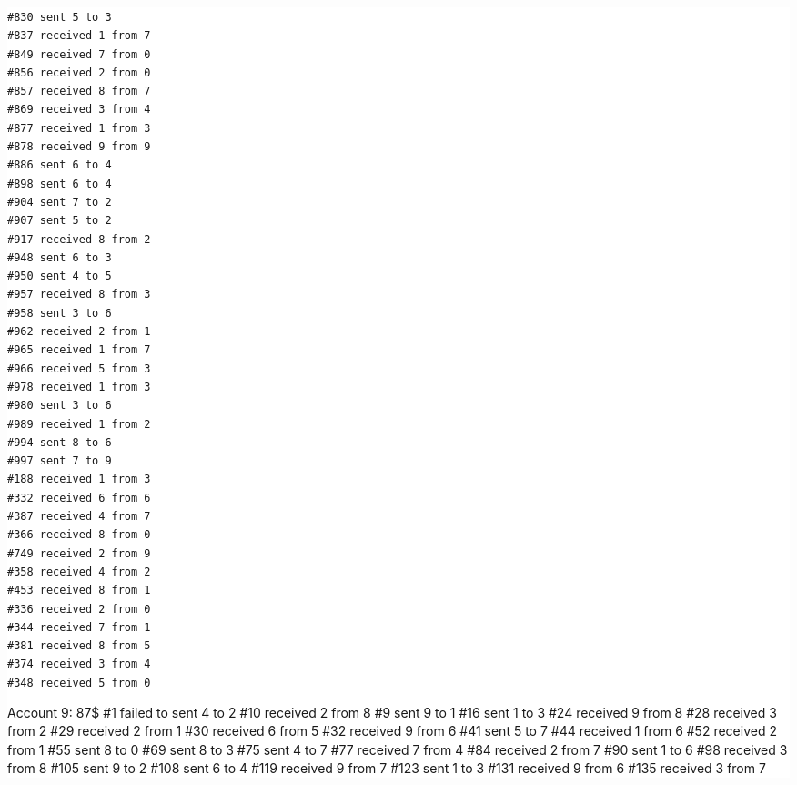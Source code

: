 	#830 sent 5 to 3
	#837 received 1 from 7
	#849 received 7 from 0
	#856 received 2 from 0
	#857 received 8 from 7
	#869 received 3 from 4
	#877 received 1 from 3
	#878 received 9 from 9
	#886 sent 6 to 4
	#898 sent 6 to 4
	#904 sent 7 to 2
	#907 sent 5 to 2
	#917 received 8 from 2
	#948 sent 6 to 3
	#950 sent 4 to 5
	#957 received 8 from 3
	#958 sent 3 to 6
	#962 received 2 from 1
	#965 received 1 from 7
	#966 received 5 from 3
	#978 received 1 from 3
	#980 sent 3 to 6
	#989 received 1 from 2
	#994 sent 8 to 6
	#997 sent 7 to 9
	#188 received 1 from 3
	#332 received 6 from 6
	#387 received 4 from 7
	#366 received 8 from 0
	#749 received 2 from 9
	#358 received 4 from 2
	#453 received 8 from 1
	#336 received 2 from 0
	#344 received 7 from 1
	#381 received 8 from 5
	#374 received 3 from 4
	#348 received 5 from 0

Account 9: 87$
	#1 failed to sent 4 to 2
	#10 received 2 from 8
	#9 sent 9 to 1
	#16 sent 1 to 3
	#24 received 9 from 8
	#28 received 3 from 2
	#29 received 2 from 1
	#30 received 6 from 5
	#32 received 9 from 6
	#41 sent 5 to 7
	#44 received 1 from 6
	#52 received 2 from 1
	#55 sent 8 to 0
	#69 sent 8 to 3
	#75 sent 4 to 7
	#77 received 7 from 4
	#84 received 2 from 7
	#90 sent 1 to 6
	#98 received 3 from 8
	#105 sent 9 to 2
	#108 sent 6 to 4
	#119 received 9 from 7
	#123 sent 1 to 3
	#131 received 9 from 6
	#135 received 3 from 7